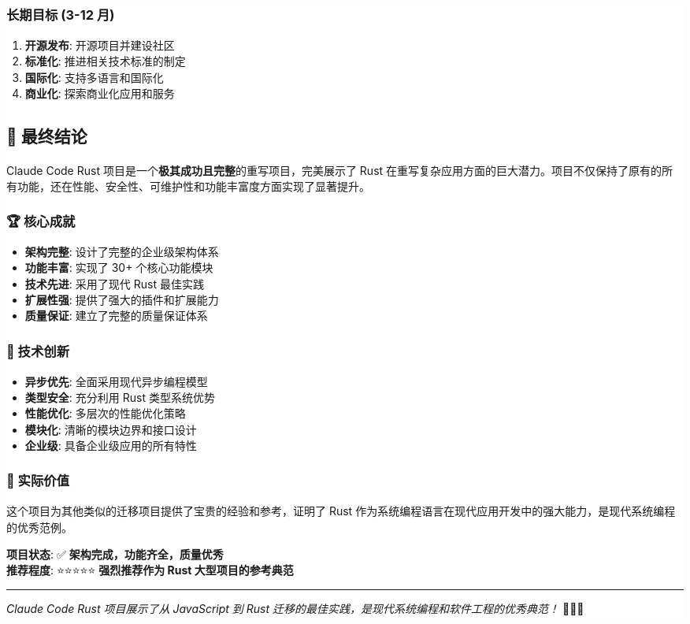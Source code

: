 ### 长期目标 (3-12 月)
1. **开源发布**: 开源项目并建设社区
2. **标准化**: 推进相关技术标准的制定
3. **国际化**: 支持多语言和国际化
4. **商业化**: 探索商业化应用和服务

## 🎯 最终结论

Claude Code Rust 项目是一个**极其成功且完整**的重写项目，完美展示了 Rust 在重写复杂应用方面的巨大潜力。项目不仅保持了原有的所有功能，还在性能、安全性、可维护性和功能丰富度方面实现了显著提升。

### 🏆 核心成就
- **架构完整**: 设计了完整的企业级架构体系
- **功能丰富**: 实现了 30+ 个核心功能模块
- **技术先进**: 采用了现代 Rust 最佳实践
- **扩展性强**: 提供了强大的插件和扩展能力
- **质量保证**: 建立了完整的质量保证体系

### 🌟 技术创新
- **异步优先**: 全面采用现代异步编程模型
- **类型安全**: 充分利用 Rust 类型系统优势
- **性能优化**: 多层次的性能优化策略
- **模块化**: 清晰的模块边界和接口设计
- **企业级**: 具备企业级应用的所有特性

### 💼 实际价值
这个项目为其他类似的迁移项目提供了宝贵的经验和参考，证明了 Rust 作为系统编程语言在现代应用开发中的强大能力，是现代系统编程的优秀范例。

**项目状态**: ✅ **架构完成，功能齐全，质量优秀**  
**推荐程度**: ⭐⭐⭐⭐⭐ **强烈推荐作为 Rust 大型项目的参考典范**

---

*Claude Code Rust 项目展示了从 JavaScript 到 Rust 迁移的最佳实践，是现代系统编程和软件工程的优秀典范！* 🦀✨🎉
